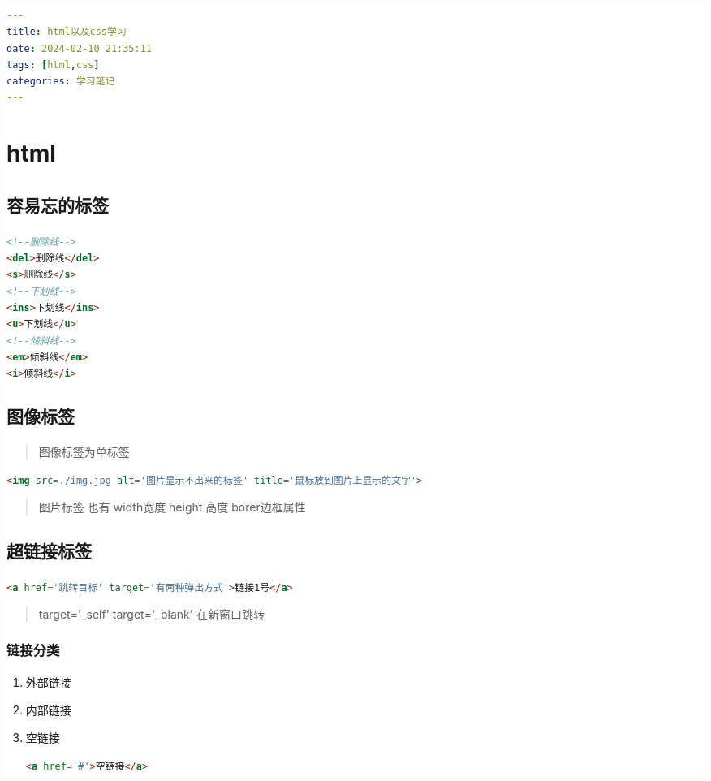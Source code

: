 ```yaml
---
title: html以及css学习
date: 2024-02-10 21:35:11
tags: [html,css]
categories: 学习笔记
---
```


# html

## 容易忘的标签

```html
<!--删除线-->
<del>删除线</del>
<s>删除线</s>
<!--下划线-->
<ins>下划线</ins>
<u>下划线</u>
<!--倾斜线-->
<em>倾斜线</em>
<i>倾斜线</i>
```

## 图像标签

>图像标签为单标签

```html
<img src=./img.jpg alt='图片显示不出来的标签' title='鼠标放到图片上显示的文字'>
```

>图片标签 也有 width宽度 height 高度 borer边框属性

## 超链接标签

```html
<a href='跳转目标' target='有两种弹出方式'>链接1号</a>
```

>target='_self' target='_blank' 在新窗口跳转

### 链接分类

1. 外部链接

2. 内部链接

3. 空链接 

   ```html
   <a href='#'>空链接</a>
   ```
